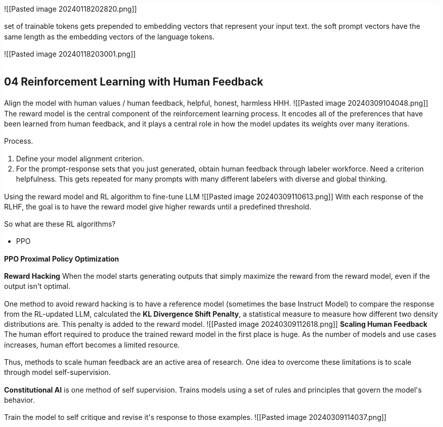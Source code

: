 ![[Pasted image 20240118202820.png]]

set of trainable tokens gets prepended to embedding vectors that represent your input text. the soft prompt vectors have the same length as the embedding vectors of the language tokens.

![[Pasted image 20240118203001.png]]




## 04 Reinforcement Learning with Human Feedback
Align the model with human values / human feedback, helpful, honest, harmless HHH.
![[Pasted image 20240309104048.png]]
The reward model is the central component of the reinforcement learning process. It encodes all of the preferences that have been learned from human feedback, and it plays a central role in how the model updates its weights over many iterations.

Process.
1. Define your model alignment criterion.
2. For the prompt-response sets that you just generated, obtain human feedback through labeler workforce. Need a criterion helpfulness. This gets repeated for many prompts with many different labelers with diverse and global thinking.

Using the reward model and RL algorithm to fine-tune LLM
![[Pasted image 20240309110613.png]]
With each response of the RLHF, the goal is to have the reward model give higher rewards until a predefined threshold.


So what are these RL algorithms? 
- PPO

**PPO Proximal Policy Optimization**


**Reward Hacking**
When the model starts generating outputs that simply maximize the reward from the reward model, even if the output isn't optimal.

One method to avoid reward hacking is to have a reference model (sometimes the base Instruct Model) to compare the response from the RL-updated LLM, calculated the **KL Divergence Shift Penalty**, a statistical measure to measure how different two density distributions are. This penalty is added to the reward model. 
![[Pasted image 20240309112618.png]]
**Scaling Human Feedback**
The human effort required to produce the trained reward model in the first place is huge. As the number of models and use cases increases, human effort becomes a limited resource.

Thus, methods to scale human feedback are an active area of research. One idea to overcome these limitations is to scale through model self-supervision.

**Constitutional AI** is one method of self supervision. Trains models using a set of rules and principles that govern the model's behavior.

Train the model to self critique and revise it's response to those examples. 
![[Pasted image 20240309114037.png]]
